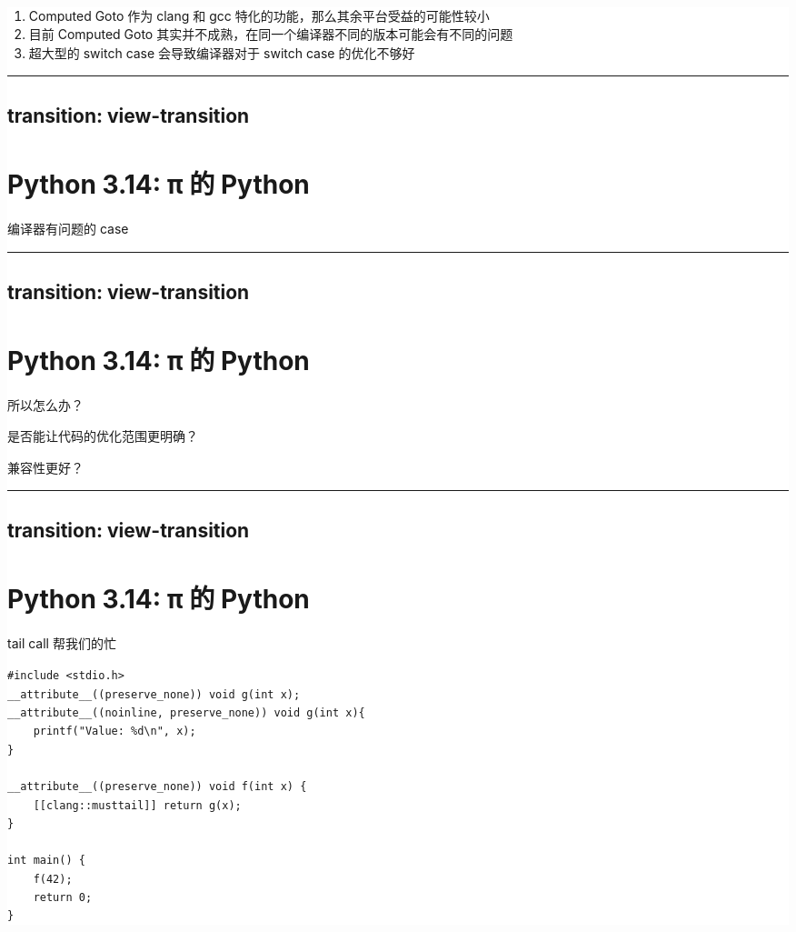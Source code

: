 1. Computed Goto 作为 clang 和 gcc 特化的功能，那么其余平台受益的可能性较小
2. 目前 Computed Goto 其实并不成熟，在同一个编译器不同的版本可能会有不同的问题
3. 超大型的 switch case 会导致编译器对于 switch case 的优化不够好

</div>

</v-clicks>

</div>

---
transition: view-transition
---

# Python 3.14: π 的 Python

编译器有问题的 case

---
transition: view-transition
---
# Python 3.14: π 的 Python

所以怎么办？

<v-clicks>

是否能让代码的优化范围更明确？

兼容性更好？

</v-clicks>

---
transition: view-transition
---

# Python 3.14: π 的 Python

tail call 帮我们的忙

<v-clicks>

<div class="grid grid-cols-3 gap-10 pt-4 -mb-6">

<v-clicks>

<div>
<v-click>

```c{monaco}
#include <stdio.h>
__attribute__((preserve_none)) void g(int x);
__attribute__((noinline, preserve_none)) void g(int x){
    printf("Value: %d\n", x);
}

__attribute__((preserve_none)) void f(int x) {
    [[clang::musttail]] return g(x);
}

int main() {
    f(42);
    return 0;
}

```